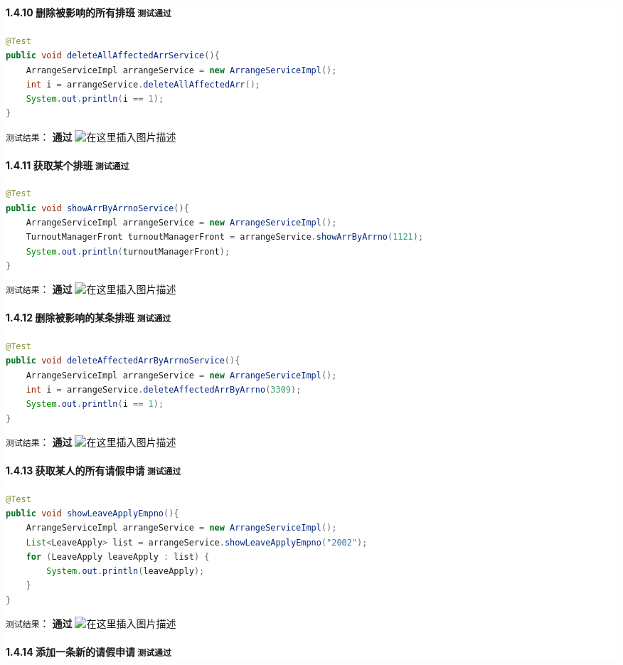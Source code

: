 #### 1.4.10 删除被影响的所有排班    `测试通过`

```java
@Test
public void deleteAllAffectedArrService(){
    ArrangeServiceImpl arrangeService = new ArrangeServiceImpl();
    int i = arrangeService.deleteAllAffectedArr();
    System.out.println(i == 1);
}
```
`测试结果`： **通过**
![在这里插入图片描述](https://img-blog.csdnimg.cn/20200621224628181.png?x-oss-process=image/watermark,type_ZmFuZ3poZW5naGVpdGk,shadow_10,text_aHR0cHM6Ly9ibG9nLmNzZG4ubmV0L20wXzQzNDEwMDQ4,size_16,color_FFFFFF,t_70)

#### 1.4.11 获取某个排班    `测试通过`

```java
@Test
public void showArrByArrnoService(){
    ArrangeServiceImpl arrangeService = new ArrangeServiceImpl();
    TurnoutManagerFront turnoutManagerFront = arrangeService.showArrByArrno(1121);
    System.out.println(turnoutManagerFront);
}
```
`测试结果`： **通过**
![在这里插入图片描述](https://img-blog.csdnimg.cn/20200621224914771.png?x-oss-process=image/watermark,type_ZmFuZ3poZW5naGVpdGk,shadow_10,text_aHR0cHM6Ly9ibG9nLmNzZG4ubmV0L20wXzQzNDEwMDQ4,size_16,color_FFFFFF,t_70)


#### 1.4.12 删除被影响的某条排班    `测试通过`

```java
@Test
public void deleteAffectedArrByArrnoService(){
    ArrangeServiceImpl arrangeService = new ArrangeServiceImpl();
    int i = arrangeService.deleteAffectedArrByArrno(3309);
    System.out.println(i == 1);
}
```
`测试结果`： **通过**
![在这里插入图片描述](https://img-blog.csdnimg.cn/20200621225049213.png?x-oss-process=image/watermark,type_ZmFuZ3poZW5naGVpdGk,shadow_10,text_aHR0cHM6Ly9ibG9nLmNzZG4ubmV0L20wXzQzNDEwMDQ4,size_16,color_FFFFFF,t_70)
#### 1.4.13 获取某人的所有请假申请    `测试通过`

```java
@Test
public void showLeaveApplyEmpno(){
    ArrangeServiceImpl arrangeService = new ArrangeServiceImpl();
    List<LeaveApply> list = arrangeService.showLeaveApplyEmpno("2002");
    for (LeaveApply leaveApply : list) {
        System.out.println(leaveApply);
    }
}
```
`测试结果`： **通过**
![在这里插入图片描述](https://img-blog.csdnimg.cn/2020062122514356.png?x-oss-process=image/watermark,type_ZmFuZ3poZW5naGVpdGk,shadow_10,text_aHR0cHM6Ly9ibG9nLmNzZG4ubmV0L20wXzQzNDEwMDQ4,size_16,color_FFFFFF,t_70)
#### 1.4.14 添加一条新的请假申请    `测试通过`
